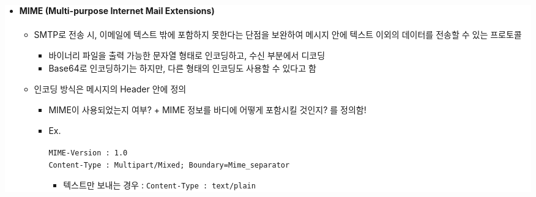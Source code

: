 

- #### MIME (Multi-purpose Internet Mail Extensions)

  - SMTP로 전송 시, 이메일에 텍스트 밖에 포함하지 못한다는 단점을 보완하여 메시지 안에 텍스트 이외의 데이터를 전송할 수 있는 프로토콜

    - 바이너리 파일을 출력 가능한 문자열 형태로 인코딩하고, 수신 부분에서 디코딩
    - Base64로 인코딩하기는 하지만, 다른 형태의 인코딩도 사용할 수 있다고 함

  - 인코딩 방식은 메시지의 Header 안에 정의

    - MIME이 사용되었는지 여부? + MIME 정보를 바디에 어떻게 포함시킬 것인지? 를 정의함!

    - Ex. 

      ```
      MIME-Version : 1.0
      Content-Type : Multipart/Mixed; Boundary=Mime_separator
      ```

      - 텍스트만 보내는 경우 : `Content-Type : text/plain`